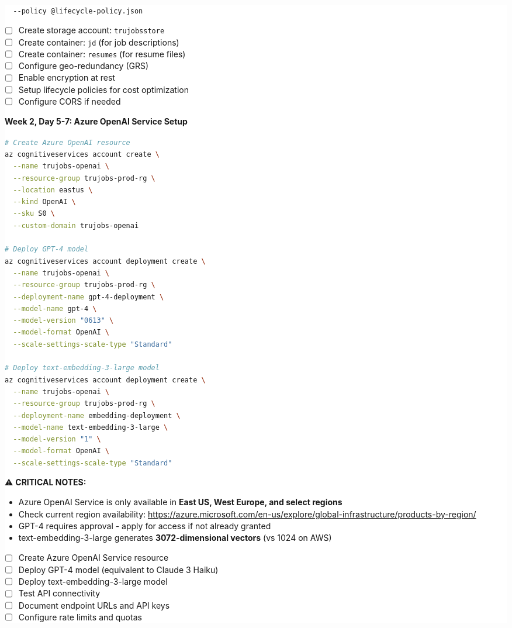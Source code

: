 ```bash
  --policy @lifecycle-policy.json
```

- [ ] Create storage account: `trujobsstore`
- [ ] Create container: `jd` (for job descriptions)
- [ ] Create container: `resumes` (for resume files)
- [ ] Configure geo-redundancy (GRS)
- [ ] Enable encryption at rest
- [ ] Setup lifecycle policies for cost optimization
- [ ] Configure CORS if needed

**Week 2, Day 5-7: Azure OpenAI Service Setup**

```bash
# Create Azure OpenAI resource
az cognitiveservices account create \
  --name trujobs-openai \
  --resource-group trujobs-prod-rg \
  --location eastus \
  --kind OpenAI \
  --sku S0 \
  --custom-domain trujobs-openai

# Deploy GPT-4 model
az cognitiveservices account deployment create \
  --name trujobs-openai \
  --resource-group trujobs-prod-rg \
  --deployment-name gpt-4-deployment \
  --model-name gpt-4 \
  --model-version "0613" \
  --model-format OpenAI \
  --scale-settings-scale-type "Standard"

# Deploy text-embedding-3-large model
az cognitiveservices account deployment create \
  --name trujobs-openai \
  --resource-group trujobs-prod-rg \
  --deployment-name embedding-deployment \
  --model-name text-embedding-3-large \
  --model-version "1" \
  --model-format OpenAI \
  --scale-settings-scale-type "Standard"
```

⚠️ **CRITICAL NOTES:**
- Azure OpenAI Service is only available in **East US, West Europe, and select regions**
- Check current region availability: https://azure.microsoft.com/en-us/explore/global-infrastructure/products-by-region/
- GPT-4 requires approval - apply for access if not already granted
- text-embedding-3-large generates **3072-dimensional vectors** (vs 1024 on AWS)

- [ ] Create Azure OpenAI Service resource
- [ ] Deploy GPT-4 model (equivalent to Claude 3 Haiku)
- [ ] Deploy text-embedding-3-large model
- [ ] Test API connectivity
- [ ] Document endpoint URLs and API keys
- [ ] Configure rate limits and quotas

